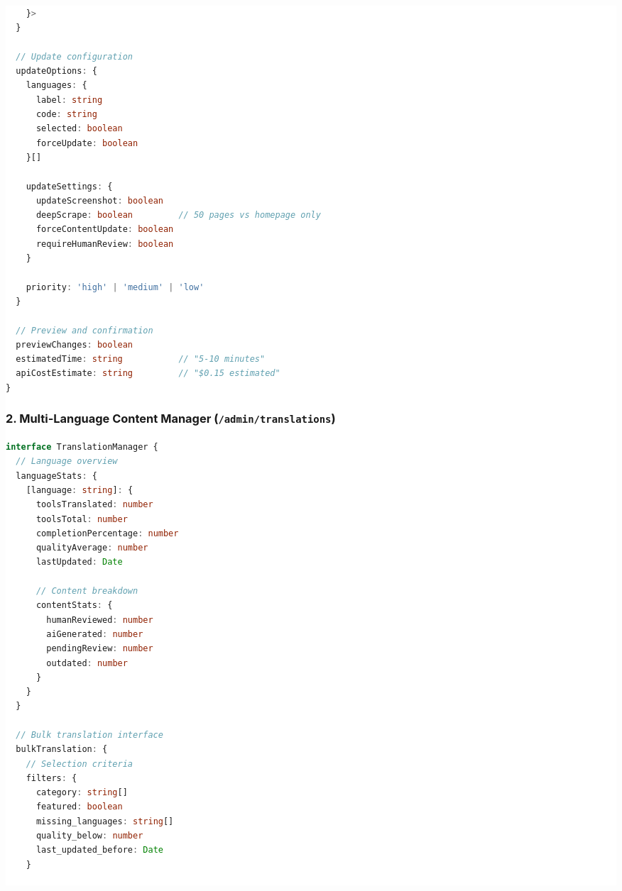 ```typescript
    }>
  }
  
  // Update configuration
  updateOptions: {
    languages: {
      label: string
      code: string
      selected: boolean
      forceUpdate: boolean
    }[]
    
    updateSettings: {
      updateScreenshot: boolean
      deepScrape: boolean         // 50 pages vs homepage only
      forceContentUpdate: boolean
      requireHumanReview: boolean
    }
    
    priority: 'high' | 'medium' | 'low'
  }
  
  // Preview and confirmation
  previewChanges: boolean
  estimatedTime: string           // "5-10 minutes"
  apiCostEstimate: string         // "$0.15 estimated"
}
```

### 2. Multi-Language Content Manager (`/admin/translations`)
```typescript
interface TranslationManager {
  // Language overview
  languageStats: {
    [language: string]: {
      toolsTranslated: number
      toolsTotal: number
      completionPercentage: number
      qualityAverage: number
      lastUpdated: Date
      
      // Content breakdown
      contentStats: {
        humanReviewed: number
        aiGenerated: number
        pendingReview: number
        outdated: number
      }
    }
  }
  
  // Bulk translation interface
  bulkTranslation: {
    // Selection criteria
    filters: {
      category: string[]
      featured: boolean
      missing_languages: string[]
      quality_below: number
      last_updated_before: Date
    }
    
```